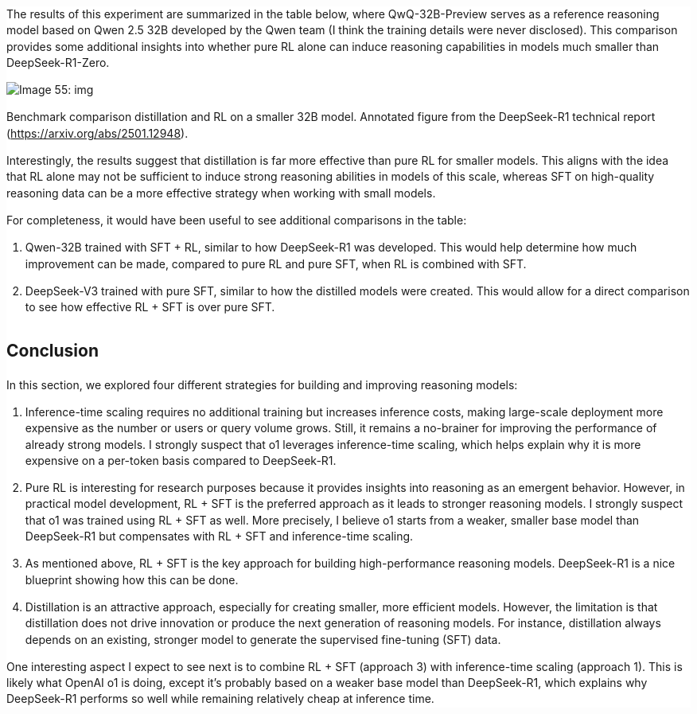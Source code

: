The results of this experiment are summarized in the table below, where QwQ-32B-Preview serves as a reference reasoning model based on Qwen 2.5 32B developed by the Qwen team (I think the training details were never disclosed). This comparison provides some additional insights into whether pure RL alone can induce reasoning capabilities in models much smaller than DeepSeek-R1-Zero.

![Image 55: img](https://sebastianraschka.com/images/blog/2025/understanding-reasoning-llms/image4.png)

Benchmark comparison distillation and RL on a smaller 32B model. Annotated figure from the DeepSeek-R1 technical report (https://arxiv.org/abs/2501.12948).

Interestingly, the results suggest that distillation is far more effective than pure RL for smaller models. This aligns with the idea that RL alone may not be sufficient to induce strong reasoning abilities in models of this scale, whereas SFT on high-quality reasoning data can be a more effective strategy when working with small models.

For completeness, it would have been useful to see additional comparisons in the table:

1.  Qwen-32B trained with SFT + RL, similar to how DeepSeek-R1 was developed. This would help determine how much improvement can be made, compared to pure RL and pure SFT, when RL is combined with SFT.
    
2.  DeepSeek-V3 trained with pure SFT, similar to how the distilled models were created. This would allow for a direct comparison to see how effective RL + SFT is over pure SFT.
    

Conclusion[](https://sebastianraschka.com/blog/2025/understanding-reasoning-llms.html#conclusion)[](https://sebastianraschka.com/blog/2025/understanding-reasoning-llms.html#conclusion)
----------------------------------------------------------------------------------------------------------------------------------------------------------------------------------------

In this section, we explored four different strategies for building and improving reasoning models:

1.  Inference-time scaling requires no additional training but increases inference costs, making large-scale deployment more expensive as the number or users or query volume grows. Still, it remains a no-brainer for improving the performance of already strong models. I strongly suspect that o1 leverages inference-time scaling, which helps explain why it is more expensive on a per-token basis compared to DeepSeek-R1.
    
2.  Pure RL is interesting for research purposes because it provides insights into reasoning as an emergent behavior. However, in practical model development, RL + SFT is the preferred approach as it leads to stronger reasoning models. I strongly suspect that o1 was trained using RL + SFT as well. More precisely, I believe o1 starts from a weaker, smaller base model than DeepSeek-R1 but compensates with RL + SFT and inference-time scaling.
    
3.  As mentioned above, RL + SFT is the key approach for building high-performance reasoning models. DeepSeek-R1 is a nice blueprint showing how this can be done.
    
4.  Distillation is an attractive approach, especially for creating smaller, more efficient models. However, the limitation is that distillation does not drive innovation or produce the next generation of reasoning models. For instance, distillation always depends on an existing, stronger model to generate the supervised fine-tuning (SFT) data.
    

One interesting aspect I expect to see next is to combine RL + SFT (approach 3) with inference-time scaling (approach 1). This is likely what OpenAI o1 is doing, except it’s probably based on a weaker base model than DeepSeek-R1, which explains why DeepSeek-R1 performs so well while remaining relatively cheap at inference time.
